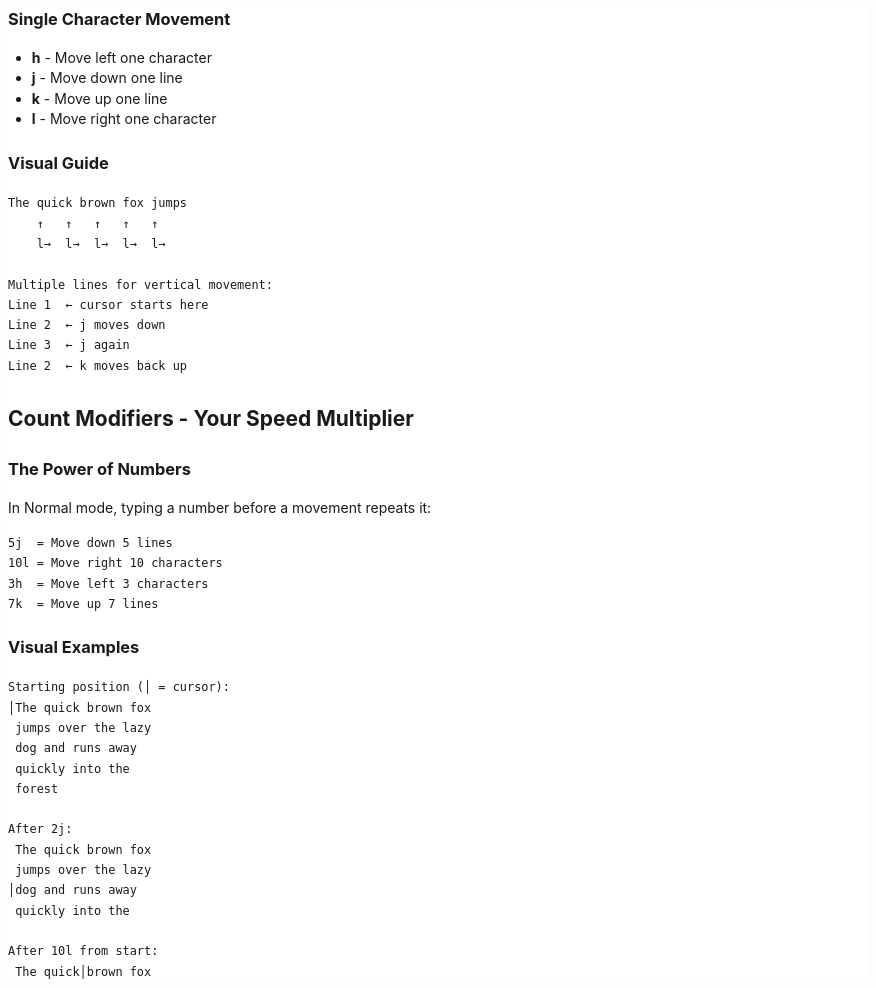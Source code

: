 ### Single Character Movement
- **h** - Move left one character
- **j** - Move down one line
- **k** - Move up one line
- **l** - Move right one character

### Visual Guide
```
The quick brown fox jumps
    ↑   ↑   ↑   ↑   ↑
    l→  l→  l→  l→  l→

Multiple lines for vertical movement:
Line 1  ← cursor starts here
Line 2  ← j moves down
Line 3  ← j again
Line 2  ← k moves back up
```

## Count Modifiers - Your Speed Multiplier

### The Power of Numbers
In Normal mode, typing a number before a movement repeats it:

```
5j  = Move down 5 lines
10l = Move right 10 characters
3h  = Move left 3 characters
7k  = Move up 7 lines
```

### Visual Examples

```
Starting position (│ = cursor):
│The quick brown fox
 jumps over the lazy
 dog and runs away
 quickly into the
 forest

After 2j:
 The quick brown fox
 jumps over the lazy
│dog and runs away
 quickly into the

After 10l from start:
 The quick│brown fox
```
